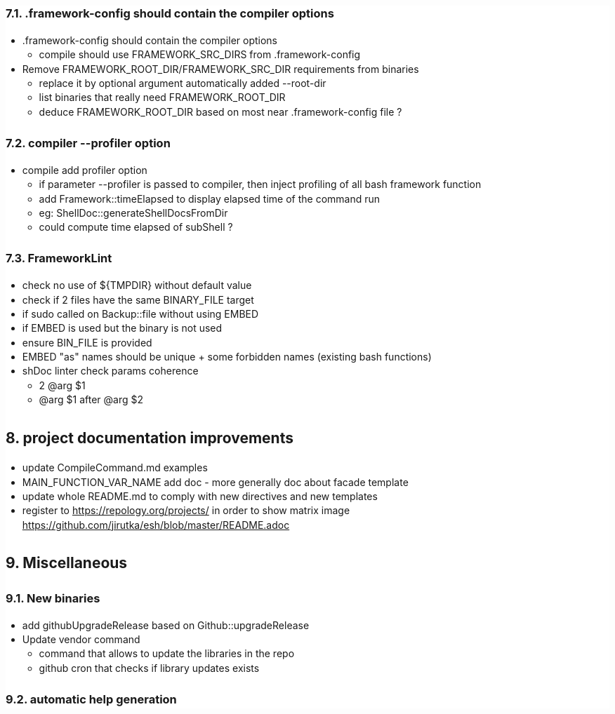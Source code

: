 ### 7.1. .framework-config should contain the compiler options

- .framework-config should contain the compiler options
  - compile should use FRAMEWORK_SRC_DIRS from .framework-config
- Remove FRAMEWORK_ROOT_DIR/FRAMEWORK_SRC_DIR requirements from binaries
  - replace it by optional argument automatically added --root-dir
  - list binaries that really need FRAMEWORK_ROOT_DIR
  - deduce FRAMEWORK_ROOT_DIR based on most near .framework-config file ?

### 7.2. compiler --profiler option

- compile add profiler option
  - if parameter --profiler is passed to compiler, then inject profiling of all
    bash framework function
  - add Framework::timeElapsed to display elapsed time of the command run
  - eg: ShellDoc::generateShellDocsFromDir
  - could compute time elapsed of subShell ?

### 7.3. FrameworkLint

- check no use of ${TMPDIR} without default value
- check if 2 files have the same BINARY_FILE target
- if sudo called on Backup::file without using EMBED
- if EMBED is used but the binary is not used
- ensure BIN_FILE is provided
- EMBED "as" names should be unique + some forbidden names (existing bash
  functions)
- shDoc linter check params coherence
  - 2 @arg $1
  - @arg $1 after @arg $2

## 8. project documentation improvements

- update CompileCommand.md examples
- MAIN_FUNCTION_VAR_NAME add doc - more generally doc about facade template
- update whole README.md to comply with new directives and new templates
- register to <https://repology.org/projects/> in order to show matrix image
  <https://github.com/jirutka/esh/blob/master/README.adoc>

## 9. Miscellaneous

### 9.1. New binaries

- add githubUpgradeRelease based on Github::upgradeRelease
- Update vendor command
  - command that allows to update the libraries in the repo
  - github cron that checks if library updates exists

### 9.2. automatic help generation
